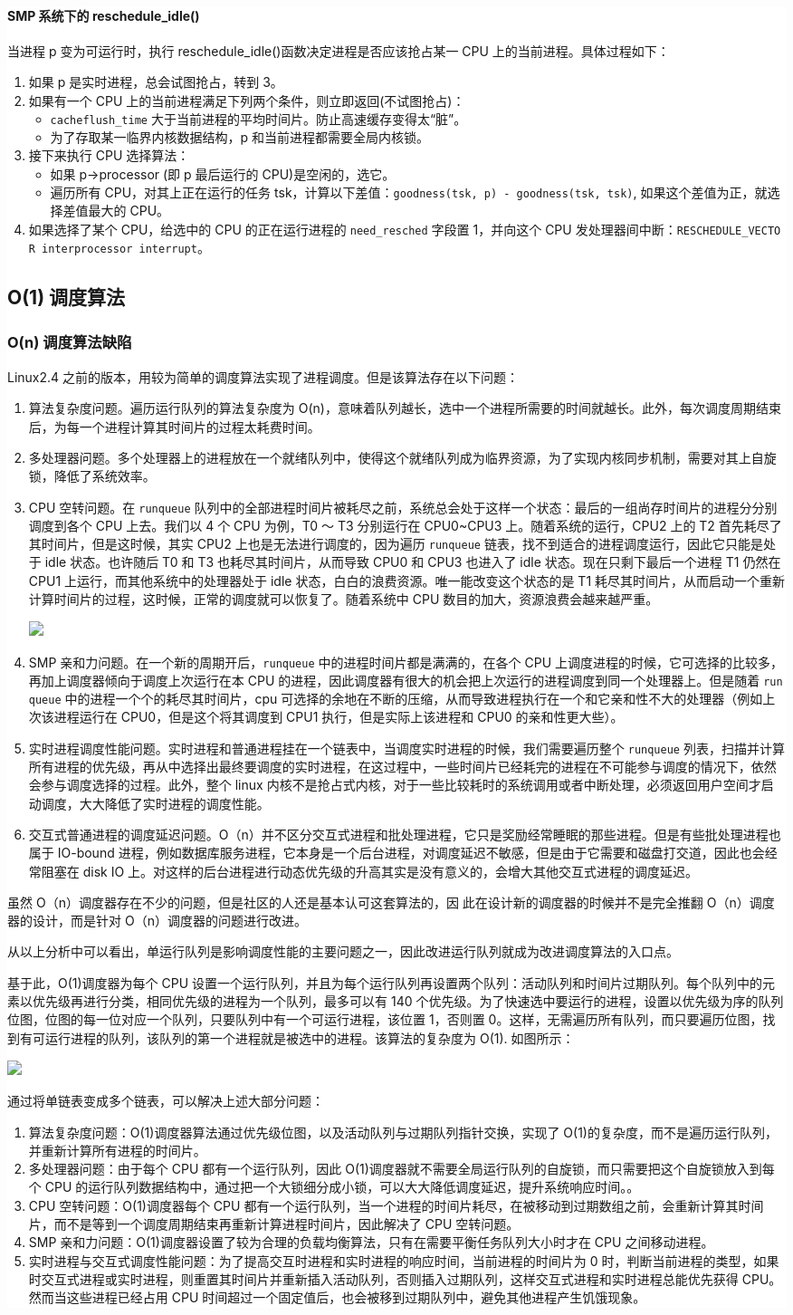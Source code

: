 #### SMP 系统下的 reschedule_idle()

当进程 p 变为可运行时，执行 reschedule_idle()函数决定进程是否应该抢占某一 CPU 上的当前进程。具体过程如下：
1. 如果 p 是实时进程，总会试图抢占，转到 3。
2. 如果有一个 CPU 上的当前进程满足下列两个条件，则立即返回(不试图抢占)：
    -  `cacheflush_time` 大于当前进程的平均时间片。防止高速缓存变得太“脏”。
    -  为了存取某一临界内核数据结构，p 和当前进程都需要全局内核锁。
3. 接下来执行 CPU 选择算法：
    -  如果 p->processor (即 p 最后运行的 CPU)是空闲的，选它。
    -  遍历所有 CPU，对其上正在运行的任务 tsk，计算以下差值：`goodness(tsk, p) - goodness(tsk, tsk)`, 如果这个差值为正，就选择差值最大的 CPU。
4. 如果选择了某个 CPU，给选中的 CPU 的正在运行进程的 `need_resched` 字段置 1，并向这个 CPU 发处理器间中断：`RESCHEDULE_VECTOR interprocessor interrupt`。

## O(1) 调度算法

### O(n) 调度算法缺陷

Linux2.4 之前的版本，用较为简单的调度算法实现了进程调度。但是该算法存在以下问题：
1. 算法复杂度问题。遍历运行队列的算法复杂度为 O(n)，意味着队列越长，选中一个进程所需要的时间就越长。此外，每次调度周期结束后，为每一个进程计算其时间片的过程太耗费时间。
2. 多处理器问题。多个处理器上的进程放在一个就绪队列中，使得这个就绪队列成为临界资源，为了实现内核同步机制，需要对其上自旋锁，降低了系统效率。
3. CPU 空转问题。在 `runqueue` 队列中的全部进程时间片被耗尽之前，系统总会处于这样一个状态：最后的一组尚存时间片的进程分分别调度到各个 CPU 上去。我们以 4 个 CPU 为例，T0 ～ T3 分别运行在 CPU0~CPU3 上。随着系统的运行，CPU2 上的 T2 首先耗尽了其时间片，但是这时候，其实 CPU2 上也是无法进行调度的，因为遍历 `runqueue` 链表，找不到适合的进程调度运行，因此它只能是处于 idle 状态。也许随后 T0 和 T3 也耗尽其时间片，从而导致 CPU0 和 CPU3 也进入了 idle 状态。现在只剩下最后一个进程 T1 仍然在 CPU1 上运行，而其他系统中的处理器处于 idle 状态，白白的浪费资源。唯一能改变这个状态的是 T1 耗尽其时间片，从而启动一个重新计算时间片的过程，这时候，正常的调度就可以恢复了。随着系统中 CPU 数目的加大，资源浪费会越来越严重。

    ![](../../pic/2020-05-19-12-57-48.png)

4.  SMP 亲和力问题。在一个新的周期开后，`runqueue` 中的进程时间片都是满满的，在各个 CPU 上调度进程的时候，它可选择的比较多，再加上调度器倾向于调度上次运行在本 CPU 的进程，因此调度器有很大的机会把上次运行的进程调度到同一个处理器上。但是随着 `runqueue` 中的进程一个个的耗尽其时间片，cpu 可选择的余地在不断的压缩，从而导致进程执行在一个和它亲和性不大的处理器（例如上次该进程运行在 CPU0，但是这个将其调度到 CPU1 执行，但是实际上该进程和 CPU0 的亲和性更大些）。
5.  实时进程调度性能问题。实时进程和普通进程挂在一个链表中，当调度实时进程的时候，我们需要遍历整个 `runqueue` 列表，扫描并计算所有进程的优先级，再从中选择出最终要调度的实时进程，在这过程中，一些时间片已经耗完的进程在不可能参与调度的情况下，依然会参与调度选择的过程。此外，整个 linux 内核不是抢占式内核，对于一些比较耗时的系统调用或者中断处理，必须返回用户空间才启动调度，大大降低了实时进程的调度性能。
6.  交互式普通进程的调度延迟问题。O（n）并不区分交互式进程和批处理进程，它只是奖励经常睡眠的那些进程。但是有些批处理进程也属于 IO-bound 进程，例如数据库服务进程，它本身是一个后台进程，对调度延迟不敏感，但是由于它需要和磁盘打交道，因此也会经常阻塞在 disk IO 上。对这样的后台进程进行动态优先级的升高其实是没有意义的，会增大其他交互式进程的调度延迟。

虽然 O（n）调度器存在不少的问题，但是社区的人还是基本认可这套算法的，因 此在设计新的调度器的时候并不是完全推翻 O（n）调度器的设计，而是针对 O（n）调度器的问题进行改进。

从以上分析中可以看出，单运行队列是影响调度性能的主要问题之一，因此改进运行队列就成为改进调度算法的入口点。

基于此，O(1)调度器为每个 CPU 设置一个运行队列，并且为每个运行队列再设置两个队列：活动队列和时间片过期队列。每个队列中的元素以优先级再进行分类，相同优先级的进程为一个队列，最多可以有 140 个优先级。为了快速选中要运行的进程，设置以优先级为序的队列位图，位图的每一位对应一个队列，只要队列中有一个可运行进程，该位置 1，否则置 0。这样，无需遍历所有队列，而只要遍历位图，找到有可运行进程的队列，该队列的第一个进程就是被选中的进程。该算法的复杂度为 O(1). 如图所示：

![](../../pic/2020-05-19-12-58-08.png)

通过将单链表变成多个链表，可以解决上述大部分问题：
1. 算法复杂度问题：O(1)调度器算法通过优先级位图，以及活动队列与过期队列指针交换，实现了 O(1)的复杂度，而不是遍历运行队列，并重新计算所有进程的时间片。
2. 多处理器问题：由于每个 CPU 都有一个运行队列，因此 O(1)调度器就不需要全局运行队列的自旋锁，而只需要把这个自旋锁放入到每个 CPU 的运行队列数据结构中，通过把一个大锁细分成小锁，可以大大降低调度延迟，提升系统响应时间。。
3. CPU 空转问题：O(1)调度器每个 CPU 都有一个运行队列，当一个进程的时间片耗尽，在被移动到过期数组之前，会重新计算其时间片，而不是等到一个调度周期结束再重新计算进程时间片，因此解决了 CPU 空转问题。
4. SMP 亲和力问题：O(1)调度器设置了较为合理的负载均衡算法，只有在需要平衡任务队列大小时才在 CPU 之间移动进程。
5. 实时进程与交互式调度性能问题：为了提高交互时进程和实时进程的响应时间，当前进程的时间片为 0 时，判断当前进程的类型，如果时交互式进程或实时进程，则重置其时间片并重新插入活动队列，否则插入过期队列，这样交互式进程和实时进程总能优先获得 CPU。然而当这些进程已经占用 CPU 时间超过一个固定值后，也会被移到过期队列中，避免其他进程产生饥饿现象。

